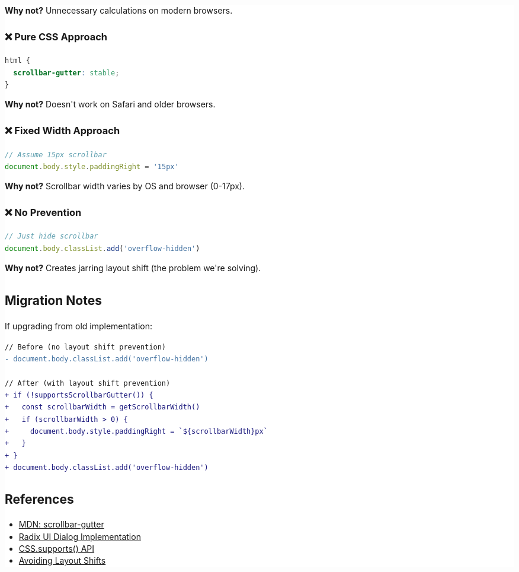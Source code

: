 **Why not?** Unnecessary calculations on modern browsers.

### ❌ Pure CSS Approach

```css
html {
  scrollbar-gutter: stable;
}
```

**Why not?** Doesn't work on Safari and older browsers.

### ❌ Fixed Width Approach

```typescript
// Assume 15px scrollbar
document.body.style.paddingRight = '15px'
```

**Why not?** Scrollbar width varies by OS and browser (0-17px).

### ❌ No Prevention

```typescript
// Just hide scrollbar
document.body.classList.add('overflow-hidden')
```

**Why not?** Creates jarring layout shift (the problem we're solving).

## Migration Notes

If upgrading from old implementation:

```diff
// Before (no layout shift prevention)
- document.body.classList.add('overflow-hidden')

// After (with layout shift prevention)
+ if (!supportsScrollbarGutter()) {
+   const scrollbarWidth = getScrollbarWidth()
+   if (scrollbarWidth > 0) {
+     document.body.style.paddingRight = `${scrollbarWidth}px`
+   }
+ }
+ document.body.classList.add('overflow-hidden')
```

## References

- [MDN: scrollbar-gutter](https://developer.mozilla.org/en-US/docs/Web/CSS/scrollbar-gutter)
- [Radix UI Dialog Implementation](https://github.com/radix-ui/primitives/tree/main/packages/react/dialog)
- [CSS.supports() API](https://developer.mozilla.org/en-US/docs/Web/API/CSS/supports)
- [Avoiding Layout Shifts](https://web.dev/cls/)
